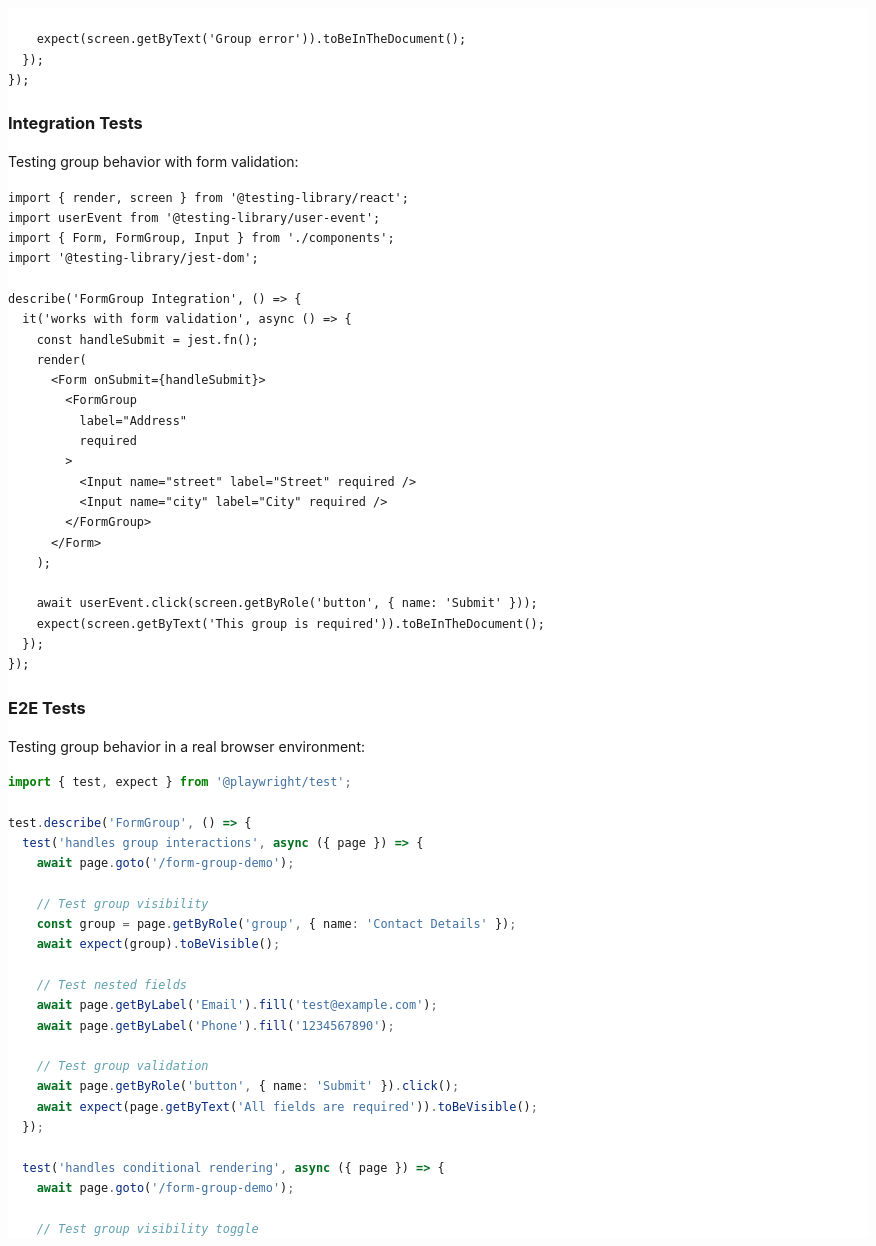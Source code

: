 ```tsx
    
    expect(screen.getByText('Group error')).toBeInTheDocument();
  });
});
```

### Integration Tests

Testing group behavior with form validation:

```tsx
import { render, screen } from '@testing-library/react';
import userEvent from '@testing-library/user-event';
import { Form, FormGroup, Input } from './components';
import '@testing-library/jest-dom';

describe('FormGroup Integration', () => {
  it('works with form validation', async () => {
    const handleSubmit = jest.fn();
    render(
      <Form onSubmit={handleSubmit}>
        <FormGroup 
          label="Address"
          required
        >
          <Input name="street" label="Street" required />
          <Input name="city" label="City" required />
        </FormGroup>
      </Form>
    );
    
    await userEvent.click(screen.getByRole('button', { name: 'Submit' }));
    expect(screen.getByText('This group is required')).toBeInTheDocument();
  });
});
```

### E2E Tests

Testing group behavior in a real browser environment:

```typescript
import { test, expect } from '@playwright/test';

test.describe('FormGroup', () => {
  test('handles group interactions', async ({ page }) => {
    await page.goto('/form-group-demo');
    
    // Test group visibility
    const group = page.getByRole('group', { name: 'Contact Details' });
    await expect(group).toBeVisible();
    
    // Test nested fields
    await page.getByLabel('Email').fill('test@example.com');
    await page.getByLabel('Phone').fill('1234567890');
    
    // Test group validation
    await page.getByRole('button', { name: 'Submit' }).click();
    await expect(page.getByText('All fields are required')).toBeVisible();
  });

  test('handles conditional rendering', async ({ page }) => {
    await page.goto('/form-group-demo');
    
    // Test group visibility toggle
```